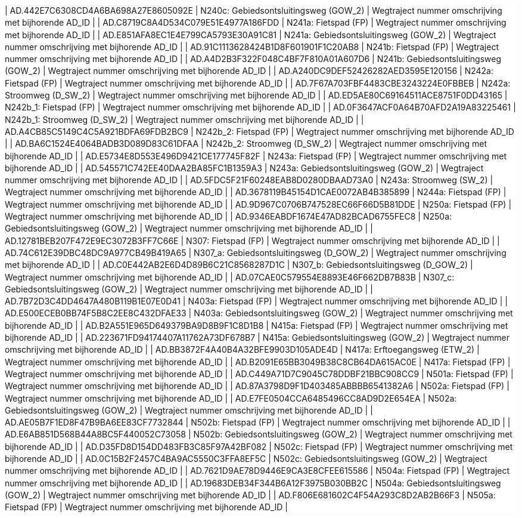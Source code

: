 | AD.442E7C6308CD4A6BA698A27E8605092E | N240c: Gebiedsontsluitingsweg (GOW_2) | Wegtraject nummer omschrijving met bijhorende AD_ID |
| AD.C8719C8A4D534C079E51E4977A186FDD | N241a: Fietspad (FP) | Wegtraject nummer omschrijving met bijhorende AD_ID |
| AD.E851AFA8EC1E4E799CA5793E30A91C81 | N241a: Gebiedsontsluitingsweg (GOW_2) | Wegtraject nummer omschrijving met bijhorende AD_ID |
| AD.91C1113628424B1D8F601901F1C20AB8 | N241b: Fietspad (FP) | Wegtraject nummer omschrijving met bijhorende AD_ID |
| AD.A4D2B3F322F048C4BF7F810A01A607D6 | N241b: Gebiedsontsluitingsweg (GOW_2) | Wegtraject nummer omschrijving met bijhorende AD_ID |
| AD.A240DC9DEF52426282AED3595E120156 | N242a: Fietspad (FP) | Wegtraject nummer omschrijving met bijhorende AD_ID |
| AD.7F67A703FBF4483CBE3243224E0FBBEB | N242a: Stroomweg (D_SW_2) | Wegtraject nummer omschrijving met bijhorende AD_ID |
| AD.ED5AE80C69164511ACE8751F0DD43165 | N242b_1: Fietspad (FP) | Wegtraject nummer omschrijving met bijhorende AD_ID |
| AD.0F3647ACF0A64B70AFD2A19A83225461 | N242b_1: Stroomweg (D_SW_2) | Wegtraject nummer omschrijving met bijhorende AD_ID |
| AD.A4CB85C5149C4C5A921BDFA69FDB2BC9 | N242b_2: Fietspad (FP) | Wegtraject nummer omschrijving met bijhorende AD_ID |
| AD.BA6C1524E4064BADB3D089D83C61DFAA | N242b_2: Stroomweg (D_SW_2) | Wegtraject nummer omschrijving met bijhorende AD_ID |
| AD.E5734E8D553E496D9421CE177745F82F | N243a: Fietspad (FP) | Wegtraject nummer omschrijving met bijhorende AD_ID |
| AD.545571C742EE40DAA2BA85FC1B1359A3 | N243a: Gebiedsontsluitingsweg (GOW_2) | Wegtraject nummer omschrijving met bijhorende AD_ID |
| AD.5FDC5F21F60248EAB8D0280DBAAD73A0 | N243a: Stroomweg (SW_2) | Wegtraject nummer omschrijving met bijhorende AD_ID |
| AD.3678119B45154D1CAE0072AB4B385899 | N244a: Fietspad (FP) | Wegtraject nummer omschrijving met bijhorende AD_ID |
| AD.9D967C0706B747528EC66F66D5B81DDE | N250a: Fietspad (FP) | Wegtraject nummer omschrijving met bijhorende AD_ID |
| AD.9346EABDF1674E47AD82BCAD6755FEC8 | N250a: Gebiedsontsluitingsweg (GOW_2) | Wegtraject nummer omschrijving met bijhorende AD_ID |
| AD.12781BEB207F472E9EC3072B3FF7C66E | N307:  Fietspad (FP) | Wegtraject nummer omschrijving met bijhorende AD_ID |
| AD.74C612E39DBC48DC9A977CB49B419A65 | N307_a: Gebiedsontsluitingsweg (D_GOW_2) | Wegtraject nummer omschrijving met bijhorende AD_ID |
| AD.C0E442AB2E6D4D89B6C21C8568287D1C | N307_b: Gebiedsontsluitingsweg (D_GOW_2) | Wegtraject nummer omschrijving met bijhorende AD_ID |
| AD.07CAE0C579554E8893E46F662DB7B83B | N307_c: Gebiedsontsluitingsweg (GOW_2) | Wegtraject nummer omschrijving met bijhorende AD_ID |
| AD.7B72D3C4DD4647A480B119B1E07E0D41 | N403a: Fietspad (FP) | Wegtraject nummer omschrijving met bijhorende AD_ID |
| AD.E500ECEB0BB74F5B8C2EE8C432DFAE33 | N403a: Gebiedsontsluitingsweg (GOW_2) | Wegtraject nummer omschrijving met bijhorende AD_ID |
| AD.B2A551E965D649379BA9D8B9F1C8D1B8 | N415a: Fietspad (FP) | Wegtraject nummer omschrijving met bijhorende AD_ID |
| AD.223671FD94174407A11762A73DF678B7 | N415a: Gebiedsontsluitingsweg (GOW_2) | Wegtraject nummer omschrijving met bijhorende AD_ID |
| AD.BB3872F4A40B4A32BFE9903D105ADE4D | N417a: Erftoegangsweg (ETW_2) | Wegtraject nummer omschrijving met bijhorende AD_ID |
| AD.B2091E65BB3049B38C8CB64DA615AC0E | N417a: Fietspad (FP) | Wegtraject nummer omschrijving met bijhorende AD_ID |
| AD.C449A71D7C9045C78DDBF21BBC908CC9 | N501a: Fietspad (FP) | Wegtraject nummer omschrijving met bijhorende AD_ID |
| AD.87A3798D9F1D403485ABBBB6541382A6 | N502a: Fietspad (FP) | Wegtraject nummer omschrijving met bijhorende AD_ID |
| AD.E7FE0504CCA6485496CC8AD9D2E654EA | N502a: Gebiedsontsluitingsweg (GOW_2) | Wegtraject nummer omschrijving met bijhorende AD_ID |
| AD.AE05B7F1ED8F47B9BA6EE83CF7732844 | N502b: Fietspad (FP) | Wegtraject nummer omschrijving met bijhorende AD_ID |
| AD.E6AB851D568B44A8BC5F440052C73058 | N502b: Gebiedsontsluitingsweg (GOW_2) | Wegtraject nummer omschrijving met bijhorende AD_ID |
| AD.D35FD8D154DD483FB3C85F97A42BF082 | N502c: Fietspad (FP) | Wegtraject nummer omschrijving met bijhorende AD_ID |
| AD.0C15B2F2457C4BA9AC5550C3FFA8EF5C | N502c: Gebiedsontsluitingsweg (GOW_2) | Wegtraject nummer omschrijving met bijhorende AD_ID |
| AD.7621D9AE78D9446E9CA3E8CFEE615586 | N504a: Fietspad (FP) | Wegtraject nummer omschrijving met bijhorende AD_ID |
| AD.19683DEB34F344B6A12F3975B030BB2C | N504a: Gebiedsontsluitingsweg (GOW_2) | Wegtraject nummer omschrijving met bijhorende AD_ID |
| AD.F806E681602C4F54A293C8D2AB2B66F3 | N505a: Fietspad (FP) | Wegtraject nummer omschrijving met bijhorende AD_ID |